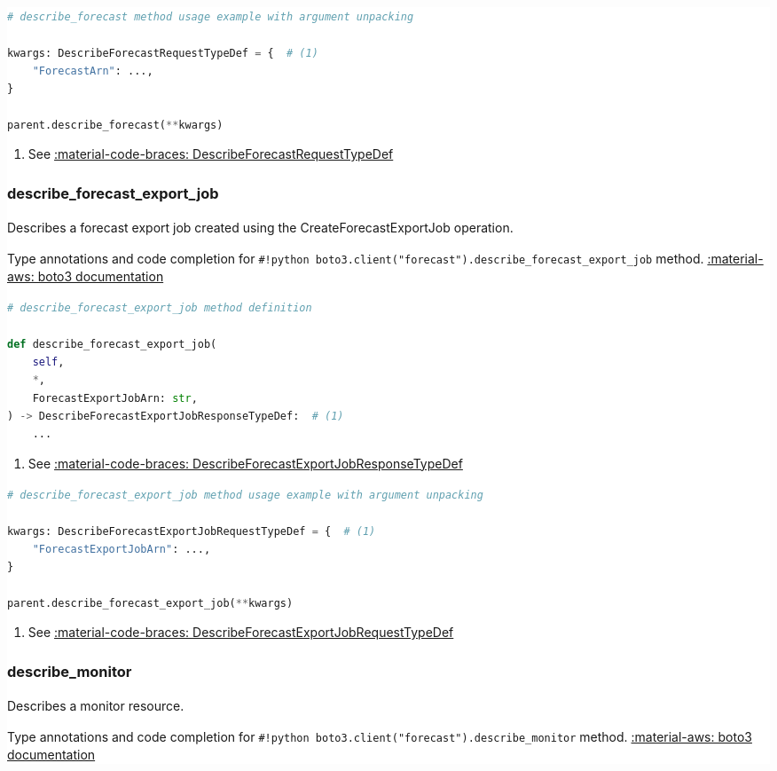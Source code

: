 
```python
# describe_forecast method usage example with argument unpacking

kwargs: DescribeForecastRequestTypeDef = {  # (1)
    "ForecastArn": ...,
}

parent.describe_forecast(**kwargs)
```

1. See [:material-code-braces: DescribeForecastRequestTypeDef](./type_defs.md#describeforecastrequesttypedef)

### describe\_forecast\_export\_job

Describes a forecast export job created using the
<a>CreateForecastExportJob</a> operation.

Type annotations and code completion for `#!python boto3.client("forecast").describe_forecast_export_job` method.
[:material-aws: boto3 documentation](https://boto3.amazonaws.com/v1/documentation/api/latest/reference/services/forecast/client/describe_forecast_export_job.html)

```python
# describe_forecast_export_job method definition

def describe_forecast_export_job(
    self,
    *,
    ForecastExportJobArn: str,
) -> DescribeForecastExportJobResponseTypeDef:  # (1)
    ...
```

1. See [:material-code-braces: DescribeForecastExportJobResponseTypeDef](./type_defs.md#describeforecastexportjobresponsetypedef)


```python
# describe_forecast_export_job method usage example with argument unpacking

kwargs: DescribeForecastExportJobRequestTypeDef = {  # (1)
    "ForecastExportJobArn": ...,
}

parent.describe_forecast_export_job(**kwargs)
```

1. See [:material-code-braces: DescribeForecastExportJobRequestTypeDef](./type_defs.md#describeforecastexportjobrequesttypedef)

### describe\_monitor

Describes a monitor resource.

Type annotations and code completion for `#!python boto3.client("forecast").describe_monitor` method.
[:material-aws: boto3 documentation](https://boto3.amazonaws.com/v1/documentation/api/latest/reference/services/forecast/client/describe_monitor.html)
